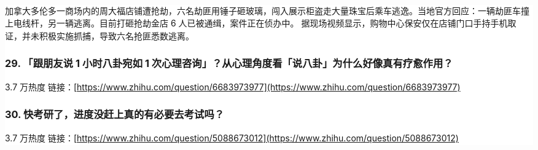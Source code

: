 加拿大多伦多一商场内的周大福店铺遭抢劫，六名劫匪用锤子砸玻璃，闯入展示柜盗走大量珠宝后乘车逃逸。当地官方回应：一辆劫匪车撞上电线杆，另一辆逃离。目前打砸抢劫金店 6 人已被通缉，案件正在侦办中。 据现场视频显示，购物中心保安仅在店铺门口手持手机取证，并未积极实施抓捕，导致六名抢匪悉数逃离。 

### 29. 「跟朋友说 1 小时八卦宛如 1 次心理咨询」？从心理角度看「说八卦」为什么好像真有疗愈作用？
3.7 万热度 链接：[https://www.zhihu.com/question/6683973977](https://www.zhihu.com/question/6683973977)



### 30. 快考研了，进度没赶上真的有必要去考试吗？
3.7 万热度 链接：[https://www.zhihu.com/question/5088673012](https://www.zhihu.com/question/5088673012)



